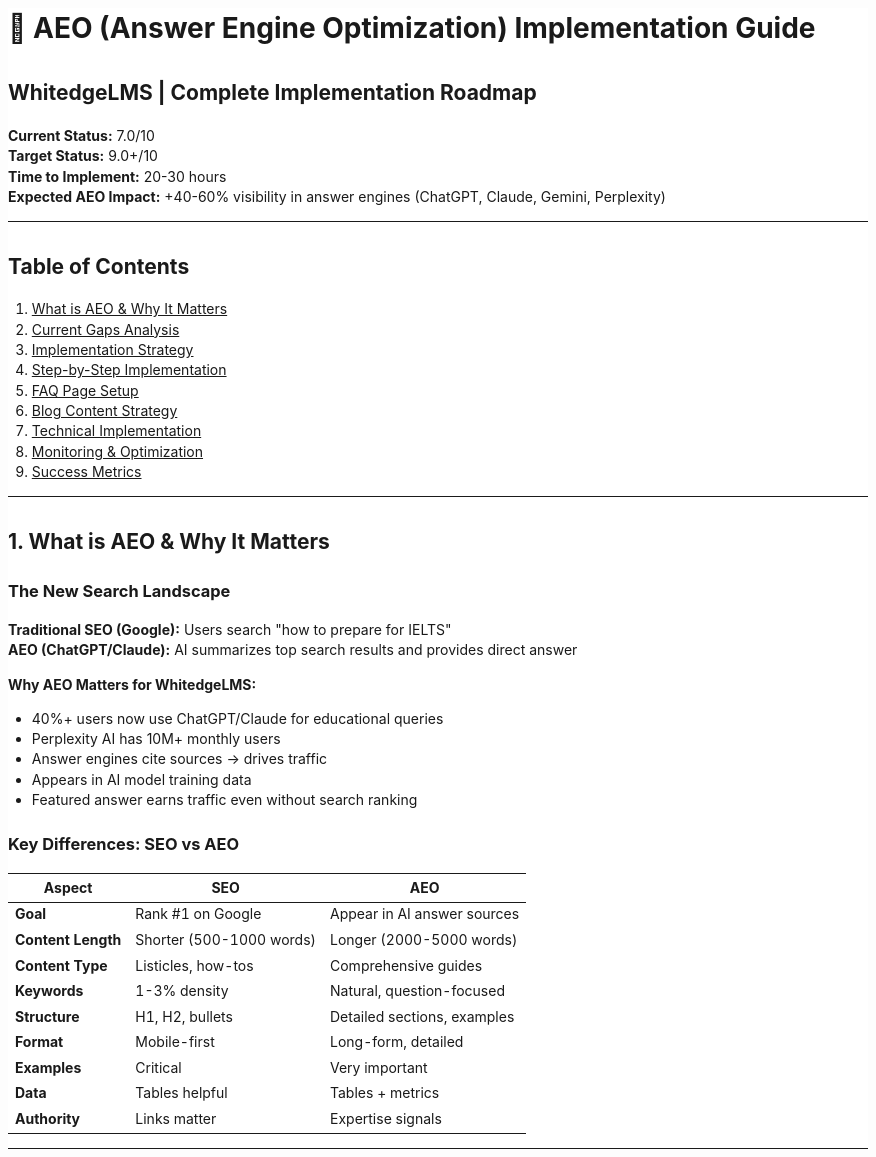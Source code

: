 # 🤖 AEO (Answer Engine Optimization) Implementation Guide
## WhitedgeLMS | Complete Implementation Roadmap

**Current Status:** 7.0/10  
**Target Status:** 9.0+/10  
**Time to Implement:** 20-30 hours  
**Expected AEO Impact:** +40-60% visibility in answer engines (ChatGPT, Claude, Gemini, Perplexity)

---

## Table of Contents
1. [What is AEO & Why It Matters](#1-what-is-aeo--why-it-matters)
2. [Current Gaps Analysis](#2-current-gaps-analysis)
3. [Implementation Strategy](#3-implementation-strategy)
4. [Step-by-Step Implementation](#4-step-by-step-implementation)
5. [FAQ Page Setup](#5-faq-page-setup)
6. [Blog Content Strategy](#6-blog-content-strategy)
7. [Technical Implementation](#7-technical-implementation)
8. [Monitoring & Optimization](#8-monitoring--optimization)
9. [Success Metrics](#9-success-metrics)

---

## 1. What is AEO & Why It Matters

### The New Search Landscape

**Traditional SEO (Google):** Users search "how to prepare for IELTS"  
**AEO (ChatGPT/Claude):** AI summarizes top search results and provides direct answer

**Why AEO Matters for WhitedgeLMS:**
- 40%+ users now use ChatGPT/Claude for educational queries
- Perplexity AI has 10M+ monthly users
- Answer engines cite sources → drives traffic
- Appears in AI model training data
- Featured answer earns traffic even without search ranking

### Key Differences: SEO vs AEO

| Aspect | SEO | AEO |
|--------|-----|-----|
| **Goal** | Rank #1 on Google | Appear in AI answer sources |
| **Content Length** | Shorter (500-1000 words) | Longer (2000-5000 words) |
| **Content Type** | Listicles, how-tos | Comprehensive guides |
| **Keywords** | 1-3% density | Natural, question-focused |
| **Structure** | H1, H2, bullets | Detailed sections, examples |
| **Format** | Mobile-first | Long-form, detailed |
| **Examples** | Critical | Very important |
| **Data** | Tables helpful | Tables + metrics |
| **Authority** | Links matter | Expertise signals |

---